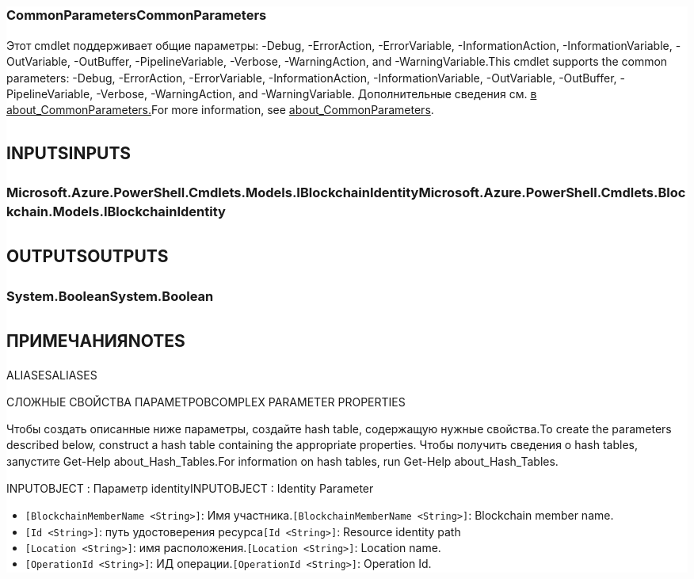 ### <span data-ttu-id="5eab7-138">CommonParameters</span><span class="sxs-lookup"><span data-stu-id="5eab7-138">CommonParameters</span></span>
<span data-ttu-id="5eab7-139">Этот cmdlet поддерживает общие параметры: -Debug, -ErrorAction, -ErrorVariable, -InformationAction, -InformationVariable, -OutVariable, -OutBuffer, -PipelineVariable, -Verbose, -WarningAction, and -WarningVariable.</span><span class="sxs-lookup"><span data-stu-id="5eab7-139">This cmdlet supports the common parameters: -Debug, -ErrorAction, -ErrorVariable, -InformationAction, -InformationVariable, -OutVariable, -OutBuffer, -PipelineVariable, -Verbose, -WarningAction, and -WarningVariable.</span></span> <span data-ttu-id="5eab7-140">Дополнительные сведения см. [в about_CommonParameters.](http://go.microsoft.com/fwlink/?LinkID=113216)</span><span class="sxs-lookup"><span data-stu-id="5eab7-140">For more information, see [about_CommonParameters](http://go.microsoft.com/fwlink/?LinkID=113216).</span></span>

## <span data-ttu-id="5eab7-141">INPUTS</span><span class="sxs-lookup"><span data-stu-id="5eab7-141">INPUTS</span></span>

### <span data-ttu-id="5eab7-142">Microsoft.Azure.PowerShell.Cmdlets.Models.IBlockchainIdentity</span><span class="sxs-lookup"><span data-stu-id="5eab7-142">Microsoft.Azure.PowerShell.Cmdlets.Blockchain.Models.IBlockchainIdentity</span></span>

## <span data-ttu-id="5eab7-143">OUTPUTS</span><span class="sxs-lookup"><span data-stu-id="5eab7-143">OUTPUTS</span></span>

### <span data-ttu-id="5eab7-144">System.Boolean</span><span class="sxs-lookup"><span data-stu-id="5eab7-144">System.Boolean</span></span>

## <span data-ttu-id="5eab7-145">ПРИМЕЧАНИЯ</span><span class="sxs-lookup"><span data-stu-id="5eab7-145">NOTES</span></span>

<span data-ttu-id="5eab7-146">ALIASES</span><span class="sxs-lookup"><span data-stu-id="5eab7-146">ALIASES</span></span>

<span data-ttu-id="5eab7-147">СЛОЖНЫЕ СВОЙСТВА ПАРАМЕТРОВ</span><span class="sxs-lookup"><span data-stu-id="5eab7-147">COMPLEX PARAMETER PROPERTIES</span></span>

<span data-ttu-id="5eab7-148">Чтобы создать описанные ниже параметры, создайте hash table, содержащую нужные свойства.</span><span class="sxs-lookup"><span data-stu-id="5eab7-148">To create the parameters described below, construct a hash table containing the appropriate properties.</span></span> <span data-ttu-id="5eab7-149">Чтобы получить сведения о hash tables, запустите Get-Help about_Hash_Tables.</span><span class="sxs-lookup"><span data-stu-id="5eab7-149">For information on hash tables, run Get-Help about_Hash_Tables.</span></span>


<span data-ttu-id="5eab7-150">INPUTOBJECT <IBlockchainIdentity> : Параметр identity</span><span class="sxs-lookup"><span data-stu-id="5eab7-150">INPUTOBJECT <IBlockchainIdentity>: Identity Parameter</span></span>
  - <span data-ttu-id="5eab7-151">`[BlockchainMemberName <String>]`: Имя участника.</span><span class="sxs-lookup"><span data-stu-id="5eab7-151">`[BlockchainMemberName <String>]`: Blockchain member name.</span></span>
  - <span data-ttu-id="5eab7-152">`[Id <String>]`: путь удостоверения ресурса</span><span class="sxs-lookup"><span data-stu-id="5eab7-152">`[Id <String>]`: Resource identity path</span></span>
  - <span data-ttu-id="5eab7-153">`[Location <String>]`: имя расположения.</span><span class="sxs-lookup"><span data-stu-id="5eab7-153">`[Location <String>]`: Location name.</span></span>
  - <span data-ttu-id="5eab7-154">`[OperationId <String>]`: ИД операции.</span><span class="sxs-lookup"><span data-stu-id="5eab7-154">`[OperationId <String>]`: Operation Id.</span></span>